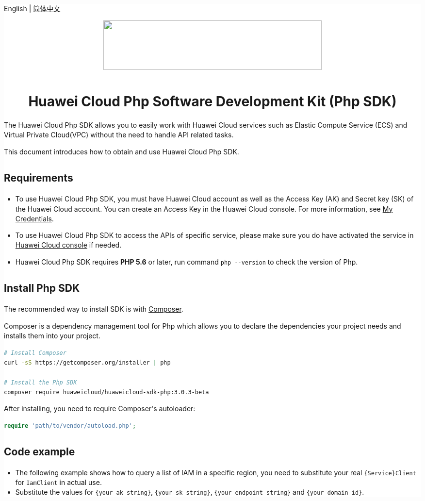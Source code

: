 English | [简体中文](./README_CN.md)

<p align="center">
<a href="https://www.huaweicloud.com/"><img width="450px" height="102px" src="https://console-static.huaweicloud.com/static/authui/20210202115135/public/custom/images/logo-en.svg"></a>
</p>

<h1 align="center">Huawei Cloud Php Software Development Kit (Php SDK)</h1>

The Huawei Cloud Php SDK allows you to easily work with Huawei Cloud services such as Elastic Compute Service (ECS) and Virtual Private Cloud(VPC) without the need to handle API related tasks.

This document introduces how to obtain and use Huawei Cloud Php SDK.

## Requirements

- To use Huawei Cloud Php SDK, you must have Huawei Cloud account as well as the Access Key (AK) and Secret key (SK) of the Huawei Cloud account. You can create an Access Key in the Huawei Cloud console. For more information,
  see [My Credentials](https://support.huaweicloud.com/en-us/usermanual-ca/en-us_topic_0046606340.html).

- To use Huawei Cloud Php SDK to access the APIs of specific service, please make sure you do have activated the
  service in [Huawei Cloud console](https://console.huaweicloud.com/?locale=en-us) if needed.

- Huawei Cloud Php SDK requires **PHP 5.6** or later, run command `php --version` to check the version of Php.

## Install Php SDK

The recommended way to install SDK is with [Composer](https://getcomposer.org/). 

Composer is a dependency management tool for Php which allows you to declare the dependencies your project needs and installs them into your project. 

``` bash
# Install Composer
curl -sS https://getcomposer.org/installer | php
    
# Install the Php SDK
composer require huaweicloud/huaweicloud-sdk-php:3.0.3-beta
```
After installing, you need to require Composer's autoloader: 

``` php
require 'path/to/vendor/autoload.php';
```
    
## Code example

- The following example shows how to query a list of IAM in a specific region, you need to substitute your real `{Service}Client` for `IamClient` in actual use.
- Substitute the values for `{your ak string}`, `{your sk string}`, `{your endpoint string}` and `{your domain id}`.

